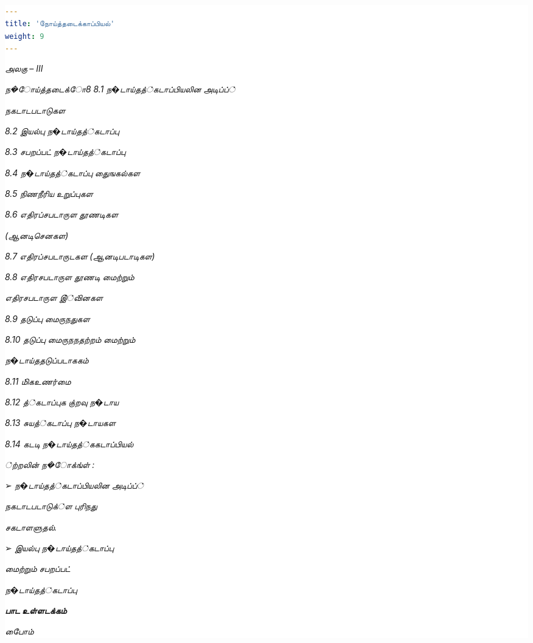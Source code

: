```yaml
---
title: 'நோய்த்தடைக்காப்பியல்'
weight: 9
---
```


  

_அலகு – III_

_ந�ோய்த்தடைக்ோ8 8.1 ந�டாய்தத்்கடாப்பியலின அடிப்ப்்_

_நகடாடபடாடுகள_

_8.2 இயல்பு ந�டாய்தத்்கடாப்பு_

_8.3 சபறப்பட் ந�டாய்தத்்கடாப்பு_

_8.4 ந�டாய்தத்்கடாப்பு துைஙகல்கள_

_8.5 நிணநீரிய உறுப்புகள_

_8.6 எதிரப்சபடாருள தூணடிகள_

_(ஆனடிசெனகள)_

_8.7 எதிரப்சபடாருடகள (ஆனடிபடாடிகள)_

_8.8 எதிரசபடாருள தூணடி மைற்றும்_

_எதிரசபடாருள இ்்வி்னகள_

_8.9 தடுப்பு மைருநதுகள_

_8.10 தடுப்பு மைருநநதற்றம் மைற்றும்_

_ந�டாய்ததடுப்படாககம்_

_8.11 மி்கஉணர்மை_

_8.12 த்்கடாப்புக கு்றவு ந�டாய_

_8.13 சுயத்்கடாப்பு ந�டாயகள_

_8.14 கடடி ந�டாய்தத்்ககடாப்பியல்_

_்ற்றலின் ந�ோக்ங்ள் :_

➢ _ந�டாய்தத்்கடாப்பியலின அடிப்ப்்_

_நகடாடபடாடுக்்ள புரிநது_

_சகடாளளுதல்._

➢ _இயல்பு ந�டாய்தத்்கடாப்பு_

_மைற்றும் சபறப்பட்_

_ந�டாய்தத்்கடாப்பு_

**_பாட உள்ளடக்கம்_**

_போைம்_  
